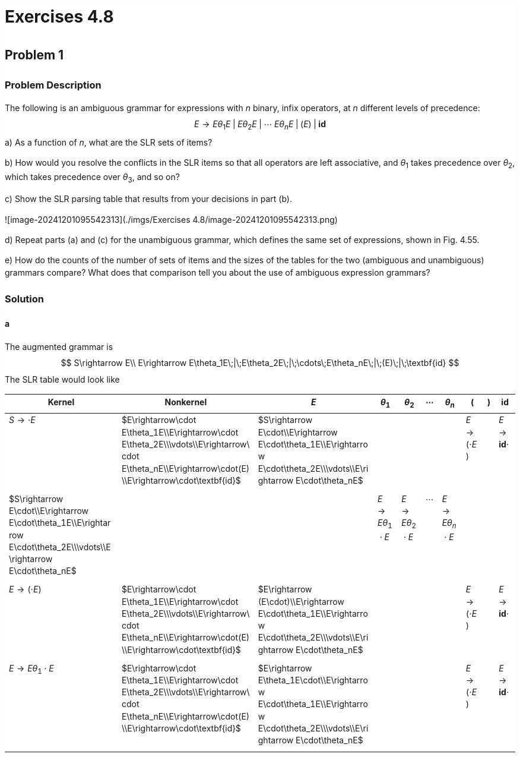 # Exercises 4.8

## Problem 1

### Problem Description

The following is an ambiguous grammar for expressions with $n$ binary, infix operators, at $n$ different levels of precedence:
$$
E\rightarrow E\theta_1E\;|\;E\theta_2E\;|\;\cdots\;E\theta_nE\;|\;(E)\;|\;\textbf{id}
$$
a) As a function of $n$, what are the SLR sets of items?

b) How would you resolve the conflicts in the SLR items so that all operators are left associative, and $\theta_1$ takes precedence over $\theta_2$, which takes precedence over $\theta_3$, and so on?

c) Show the SLR parsing table that results from your decisions in part (b).

![image-20241201095542313](./imgs/Exercises 4.8/image-20241201095542313.png)

d) Repeat parts (a) and (c) for the unambiguous grammar, which defines the same set of expressions, shown in Fig. 4.55.

e) How do the counts of the number of sets of items and the sizes of the tables for the two (ambiguous and unambiguous) grammars compare? What does that comparison tell you about the use of ambiguous expression grammars?

### Solution

#### a

The augmented grammar is
$$
S\rightarrow E\\
E\rightarrow E\theta_1E\;|\;E\theta_2E\;|\;\cdots\;E\theta_nE\;|\;(E)\;|\;\textbf{id}
$$
The SLR table would look like

| Kernel                                                       | Nonkernel                                                    | $E$                                                          | $\theta_1$                      | $\theta_2$                      | $\cdots$ | $\theta_n$                      | $($                     | $)$                    | id                             |
| ------------------------------------------------------------ | ------------------------------------------------------------ | ------------------------------------------------------------ | ------------------------------- | ------------------------------- | -------- | ------------------------------- | ----------------------- | ---------------------- | ------------------------------ |
| $S\rightarrow\cdot E$                                        | $E\rightarrow\cdot E\theta_1E\\E\rightarrow\cdot E\theta_2E\\\vdots\\E\rightarrow\cdot E\theta_nE\\E\rightarrow\cdot(E)\\E\rightarrow\cdot\textbf{id}$ | $S\rightarrow E\cdot\\E\rightarrow E\cdot\theta_1E\\E\rightarrow E\cdot\theta_2E\\\vdots\\E\rightarrow E\cdot\theta_nE$ |                                 |                                 |          |                                 | $E\rightarrow(\cdot E)$ |                        | $E\rightarrow\textbf{id}\cdot$ |
|                                                              |                                                              |                                                              |                                 |                                 |          |                                 |                         |                        |                                |
| $S\rightarrow E\cdot\\E\rightarrow E\cdot\theta_1E\\E\rightarrow E\cdot\theta_2E\\\vdots\\E\rightarrow E\cdot\theta_nE$ |                                                              |                                                              | $E\rightarrow E\theta_1\cdot E$ | $E\rightarrow E\theta_2\cdot E$ | $\cdots$ | $E\rightarrow E\theta_n\cdot E$ |                         |                        |                                |
|                                                              |                                                              |                                                              |                                 |                                 |          |                                 |                         |                        |                                |
| $E\rightarrow (\cdot E)$                                     | $E\rightarrow\cdot E\theta_1E\\E\rightarrow\cdot E\theta_2E\\\vdots\\E\rightarrow\cdot E\theta_nE\\E\rightarrow\cdot(E)\\E\rightarrow\cdot\textbf{id}$ | $E\rightarrow (E\cdot)\\E\rightarrow E\cdot\theta_1E\\E\rightarrow E\cdot\theta_2E\\\vdots\\E\rightarrow E\cdot\theta_nE$ |                                 |                                 |          |                                 | $E\rightarrow(\cdot E)$ |                        | $E\rightarrow\textbf{id}\cdot$ |
|                                                              |                                                              |                                                              |                                 |                                 |          |                                 |                         |                        |                                |
| $E\rightarrow E\theta_1\cdot E$                              | $E\rightarrow\cdot E\theta_1E\\E\rightarrow\cdot E\theta_2E\\\vdots\\E\rightarrow\cdot E\theta_nE\\E\rightarrow\cdot(E)\\E\rightarrow\cdot\textbf{id}$ | $E\rightarrow E\theta_1E\cdot\\E\rightarrow E\cdot\theta_1E\\E\rightarrow E\cdot\theta_2E\\\vdots\\E\rightarrow E\cdot\theta_nE$ |                                 |                                 |          |                                 | $E\rightarrow(\cdot E)$ |                        | $E\rightarrow\textbf{id}\cdot$ |
|                                                              |                                                              |                                                              |                                 |                                 |          |                                 |                         |                        |                                |